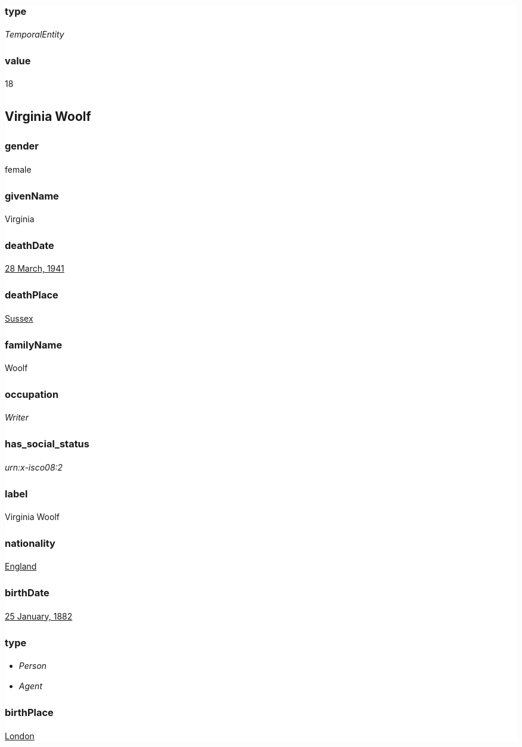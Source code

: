 ### type


*TemporalEntity*

### value


18

## Virginia Woolf

### gender


female

### givenName


Virginia

### deathDate


[28 March, 1941](#28-March-1941)

### deathPlace


[Sussex](#Sussex)

### familyName


Woolf

### occupation


*Writer*

### has_social_status


*urn:x-isco08:2*

### label


Virginia Woolf

### nationality


[England](#England)

### birthDate


[25 January, 1882](#25-January-1882)

### type

 - *Person*

 - *Agent*

### birthPlace


[London](#London)